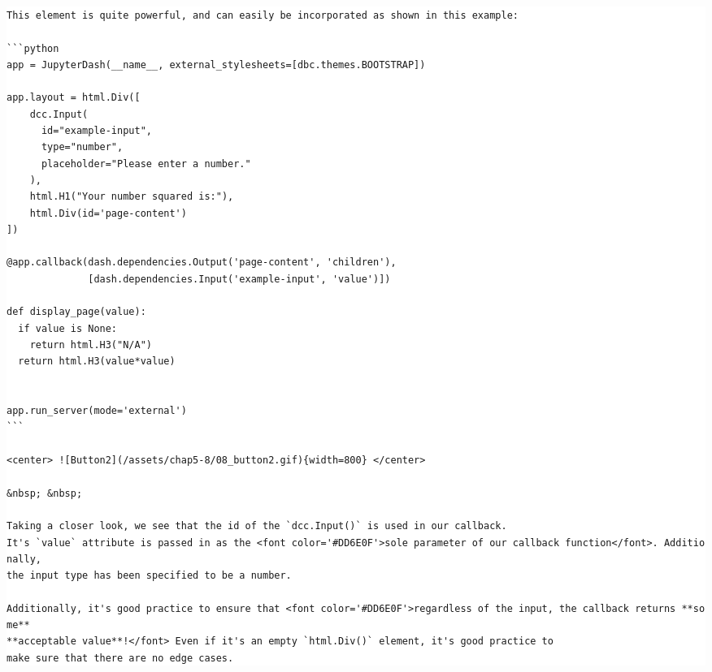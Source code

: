     This element is quite powerful, and can easily be incorporated as shown in this example:

    ```python
    app = JupyterDash(__name__, external_stylesheets=[dbc.themes.BOOTSTRAP])

    app.layout = html.Div([
        dcc.Input(
          id="example-input",
          type="number",
          placeholder="Please enter a number."  
        ),
        html.H1("Your number squared is:"),
        html.Div(id='page-content')
    ])

    @app.callback(dash.dependencies.Output('page-content', 'children'),
                  [dash.dependencies.Input('example-input', 'value')])

    def display_page(value):
      if value is None:
        return html.H3("N/A")
      return html.H3(value*value)


    app.run_server(mode='external')
    ```

    <center> ![Button2](/assets/chap5-8/08_button2.gif){width=800} </center>

    &nbsp; &nbsp;

    Taking a closer look, we see that the id of the `dcc.Input()` is used in our callback.
    It's `value` attribute is passed in as the <font color='#DD6E0F'>sole parameter of our callback function</font>. Additionally,
    the input type has been specified to be a number.

    Additionally, it's good practice to ensure that <font color='#DD6E0F'>regardless of the input, the callback returns **some**
    **acceptable value**!</font> Even if it's an empty `html.Div()` element, it's good practice to
    make sure that there are no edge cases.


[^1]: All code segments from this chapter can be found in this
[^2]: Everything we've installed so far (prerequistes for next section):